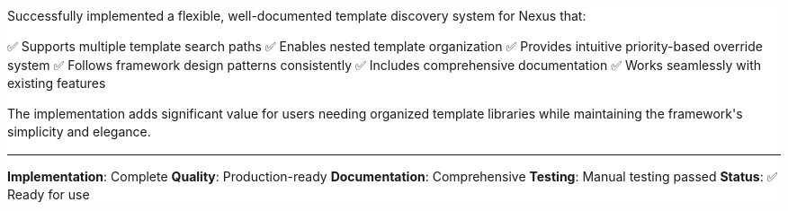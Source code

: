 Successfully implemented a flexible, well-documented template discovery system for Nexus that:

✅ Supports multiple template search paths
✅ Enables nested template organization
✅ Provides intuitive priority-based override system
✅ Follows framework design patterns consistently
✅ Includes comprehensive documentation
✅ Works seamlessly with existing features

The implementation adds significant value for users needing organized template libraries while maintaining the framework's simplicity and elegance.

---

**Implementation**: Complete
**Quality**: Production-ready
**Documentation**: Comprehensive
**Testing**: Manual testing passed
**Status**: ✅ Ready for use
